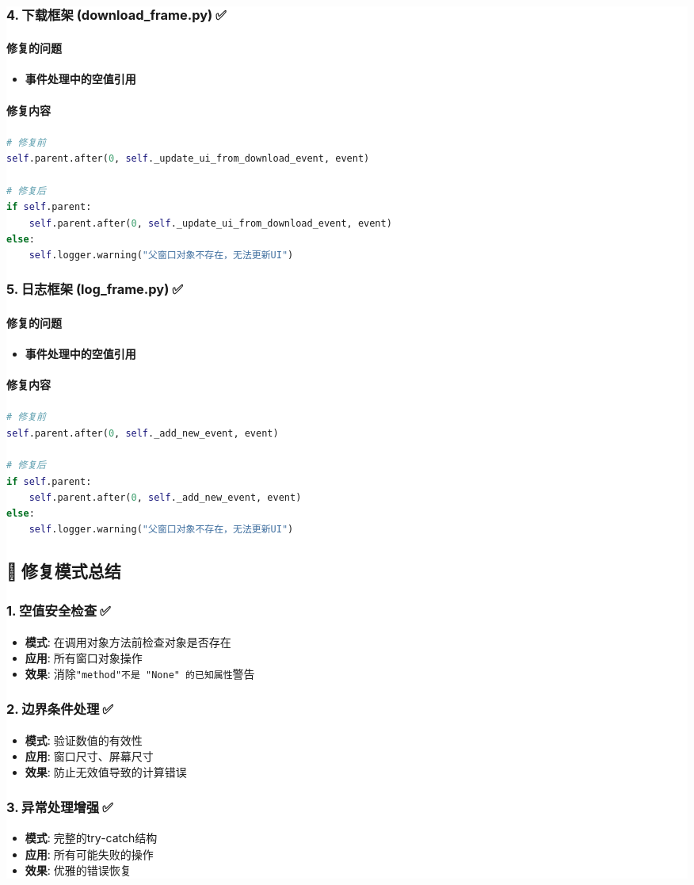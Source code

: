 ### 4. 下载框架 (download_frame.py) ✅

#### 修复的问题
- **事件处理中的空值引用**

#### 修复内容
```python
# 修复前
self.parent.after(0, self._update_ui_from_download_event, event)

# 修复后
if self.parent:
    self.parent.after(0, self._update_ui_from_download_event, event)
else:
    self.logger.warning("父窗口对象不存在，无法更新UI")
```

### 5. 日志框架 (log_frame.py) ✅

#### 修复的问题
- **事件处理中的空值引用**

#### 修复内容
```python
# 修复前
self.parent.after(0, self._add_new_event, event)

# 修复后
if self.parent:
    self.parent.after(0, self._add_new_event, event)
else:
    self.logger.warning("父窗口对象不存在，无法更新UI")
```

## 🔧 修复模式总结

### 1. 空值安全检查 ✅
- **模式**: 在调用对象方法前检查对象是否存在
- **应用**: 所有窗口对象操作
- **效果**: 消除`"method"不是 "None" 的已知属性`警告

### 2. 边界条件处理 ✅
- **模式**: 验证数值的有效性
- **应用**: 窗口尺寸、屏幕尺寸
- **效果**: 防止无效值导致的计算错误

### 3. 异常处理增强 ✅
- **模式**: 完整的try-catch结构
- **应用**: 所有可能失败的操作
- **效果**: 优雅的错误恢复
